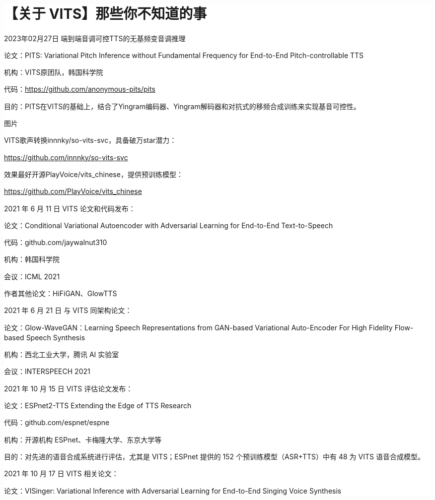 # 【关于 VITS】那些你不知道的事


2023年02月27日 端到端音调可控TTS的无基频变音调推理

论文：PITS: Variational Pitch Inference without Fundamental Frequency for End-to-End Pitch-controllable TTS

机构：VITS原团队，韩国科学院

代码：https://github.com/anonymous-pits/pits

目的：PITS在VITS的基础上，结合了Yingram编码器、Yingram解码器和对抗式的移频合成训练来实现基音可控性。

图片

VITS歌声转换innnky/so-vits-svc，具备破万star潜力：

https://github.com/innnky/so-vits-svc

效果最好开源PlayVoice/vits_chinese，提供预训练模型：

https://github.com/PlayVoice/vits_chinese

2021 年 6 月 11 日 VITS 论文和代码发布：

论文：Conditional Variational Autoencoder with Adversarial Learning for End-to-End Text-to-Speech

代码：github.com/jaywalnut310

机构：韩国科学院

会议：ICML 2021

作者其他论文：HiFiGAN、GlowTTS



2021 年 6 月 21 日 与 VITS 同架构论文：

论文：Glow-WaveGAN：Learning Speech Representations from GAN-based Variational Auto-Encoder For High Fidelity Flow-based Speech Synthesis

机构：西北工业大学，腾讯 AI 实验室

会议：INTERSPEECH 2021



2021 年 10 月 15 日 VITS 评估论文发布：

论文：ESPnet2-TTS Extending the Edge of TTS Research

代码：github.com/espnet/espne

机构：开源机构 ESPnet、卡梅隆大学、东京大学等

目的：对先进的语音合成系统进行评估，尤其是 VITS；ESPnet 提供的 152 个预训练模型（ASR+TTS）中有 48 为 VITS 语音合成模型。



2021 年 10 月 17 日 VITS 相关论文：

论文：VISinger: Variational Inference with Adversarial Learning for End-to-End Singing Voice Synthesis
